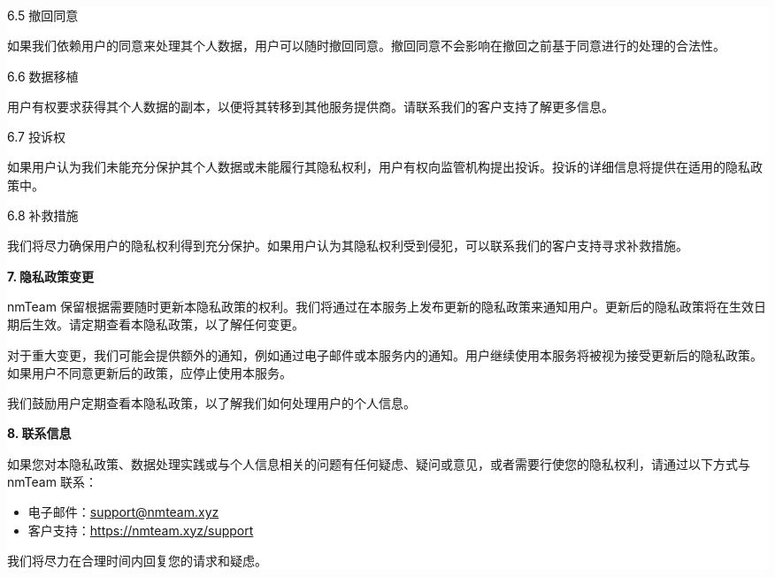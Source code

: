 6.5 撤回同意

如果我们依赖用户的同意来处理其个人数据，用户可以随时撤回同意。撤回同意不会影响在撤回之前基于同意进行的处理的合法性。

6.6 数据移植

用户有权要求获得其个人数据的副本，以便将其转移到其他服务提供商。请联系我们的客户支持了解更多信息。

6.7 投诉权

如果用户认为我们未能充分保护其个人数据或未能履行其隐私权利，用户有权向监管机构提出投诉。投诉的详细信息将提供在适用的隐私政策中。

6.8 补救措施

我们将尽力确保用户的隐私权利得到充分保护。如果用户认为其隐私权利受到侵犯，可以联系我们的客户支持寻求补救措施。

**7. 隐私政策变更**

nmTeam 保留根据需要随时更新本隐私政策的权利。我们将通过在本服务上发布更新的隐私政策来通知用户。更新后的隐私政策将在生效日期后生效。请定期查看本隐私政策，以了解任何变更。

对于重大变更，我们可能会提供额外的通知，例如通过电子邮件或本服务内的通知。用户继续使用本服务将被视为接受更新后的隐私政策。如果用户不同意更新后的政策，应停止使用本服务。

我们鼓励用户定期查看本隐私政策，以了解我们如何处理用户的个人信息。

**8. 联系信息**

如果您对本隐私政策、数据处理实践或与个人信息相关的问题有任何疑虑、疑问或意见，或者需要行使您的隐私权利，请通过以下方式与 nmTeam 联系：

- 电子邮件：support@nmteam.xyz
- 客户支持：https://nmteam.xyz/support

我们将尽力在合理时间内回复您的请求和疑虑。
